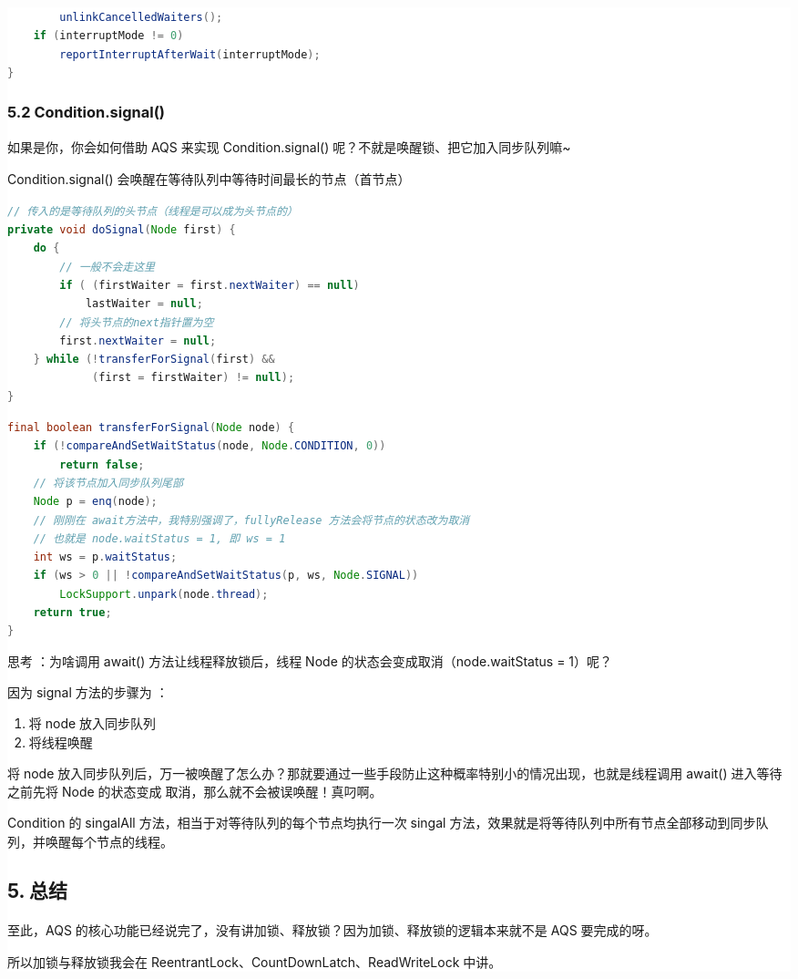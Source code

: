 ```java
        unlinkCancelledWaiters();
    if (interruptMode != 0)
        reportInterruptAfterWait(interruptMode);
}
```

### 5.2 Condition.signal()

如果是你，你会如何借助 AQS 来实现 Condition.signal() 呢？不就是唤醒锁、把它加入同步队列嘛~

Condition.signal() 会唤醒在等待队列中等待时间最长的节点（首节点）

```java
// 传入的是等待队列的头节点（线程是可以成为头节点的）
private void doSignal(Node first) {
    do {
        // 一般不会走这里
        if ( (firstWaiter = first.nextWaiter) == null)
            lastWaiter = null;
        // 将头节点的next指针置为空
        first.nextWaiter = null;
    } while (!transferForSignal(first) &&
             (first = firstWaiter) != null);
}
```

```java
final boolean transferForSignal(Node node) {
    if (!compareAndSetWaitStatus(node, Node.CONDITION, 0))
        return false;
    // 将该节点加入同步队列尾部
    Node p = enq(node);
    // 刚刚在 await方法中，我特别强调了，fullyRelease 方法会将节点的状态改为取消
    // 也就是 node.waitStatus = 1, 即 ws = 1
    int ws = p.waitStatus;
    if (ws > 0 || !compareAndSetWaitStatus(p, ws, Node.SIGNAL))
        LockSupport.unpark(node.thread);
    return true;
}
```

思考 ：为啥调用 await() 方法让线程释放锁后，线程 Node 的状态会变成取消（node.waitStatus = 1）呢？

因为 signal 方法的步骤为 ：

1. 将 node 放入同步队列
2. 将线程唤醒

将 node 放入同步队列后，万一被唤醒了怎么办？那就要通过一些手段防止这种概率特别小的情况出现，也就是线程调用 await() 进入等待之前先将 Node 的状态变成 取消，那么就不会被误唤醒！真叼啊。

Condition 的 singalAll 方法，相当于对等待队列的每个节点均执行一次 singal 方法，效果就是将等待队列中所有节点全部移动到同步队列，并唤醒每个节点的线程。

## 5. 总结

至此，AQS 的核心功能已经说完了，没有讲加锁、释放锁？因为加锁、释放锁的逻辑本来就不是 AQS 要完成的呀。

所以加锁与释放锁我会在 ReentrantLock、CountDownLatch、ReadWriteLock 中讲。